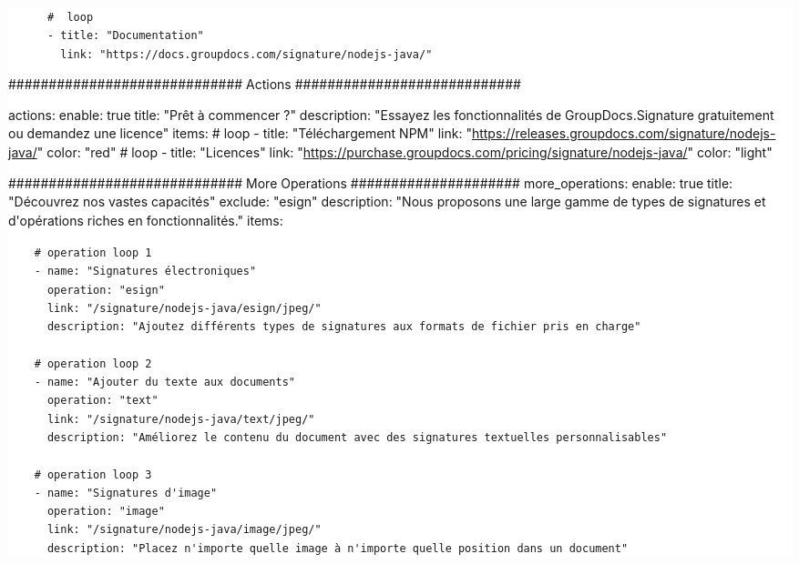           #  loop
          - title: "Documentation"
            link: "https://docs.groupdocs.com/signature/nodejs-java/"
            

            


############################# Actions ############################

actions:
  enable: true
  title: "Prêt à commencer ?"
  description: "Essayez les fonctionnalités de GroupDocs.Signature gratuitement ou demandez une licence"
  items:
    #  loop
    - title: "Téléchargement NPM"
      link: "https://releases.groupdocs.com/signature/nodejs-java/"
      color: "red"
        #  loop
    - title: "Licences"
      link: "https://purchase.groupdocs.com/pricing/signature/nodejs-java/"
      color: "light"


############################# More Operations #####################
more_operations:
    enable: true
    title: "Découvrez nos vastes capacités"
    exclude: "esign"
    description: "Nous proposons une large gamme de types de signatures et d'opérations riches en fonctionnalités."
    items: 
          
        # operation loop 1
        - name: "Signatures électroniques"
          operation: "esign"
          link: "/signature/nodejs-java/esign/jpeg/"
          description: "Ajoutez différents types de signatures aux formats de fichier pris en charge"

        # operation loop 2
        - name: "Ajouter du texte aux documents"
          operation: "text"
          link: "/signature/nodejs-java/text/jpeg/"
          description: "Améliorez le contenu du document avec des signatures textuelles personnalisables"

        # operation loop 3
        - name: "Signatures d'image"
          operation: "image"
          link: "/signature/nodejs-java/image/jpeg/"
          description: "Placez n'importe quelle image à n'importe quelle position dans un document"
